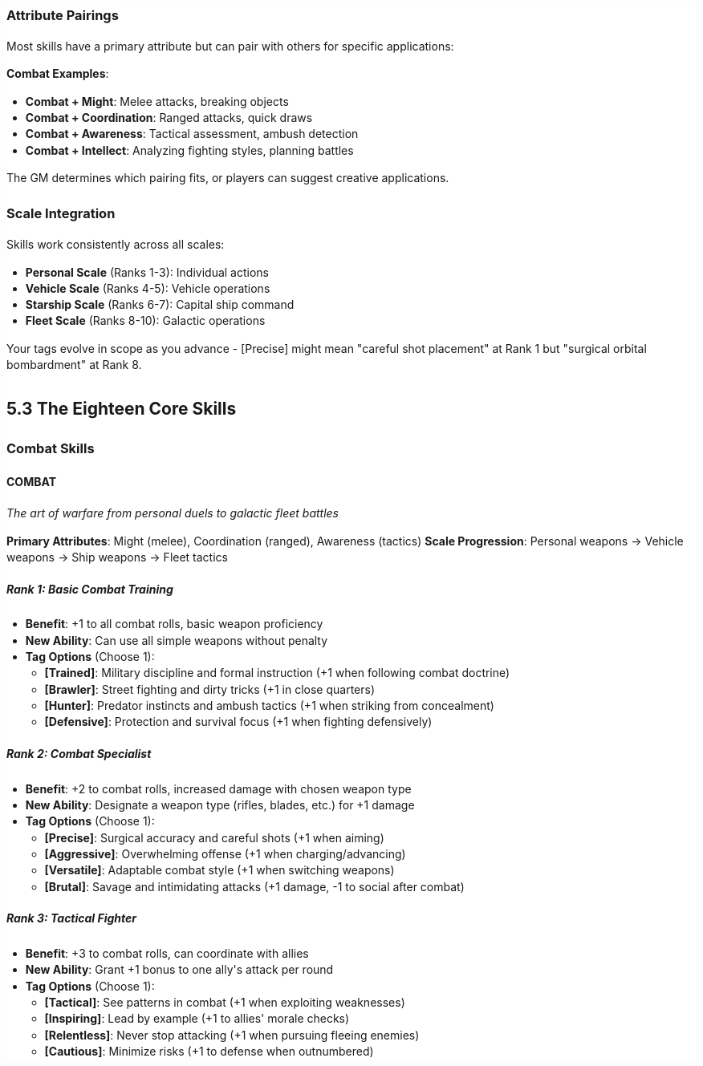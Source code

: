 ### Attribute Pairings

Most skills have a primary attribute but can pair with others for specific applications:

**Combat Examples**:
- **Combat + Might**: Melee attacks, breaking objects
- **Combat + Coordination**: Ranged attacks, quick draws
- **Combat + Awareness**: Tactical assessment, ambush detection
- **Combat + Intellect**: Analyzing fighting styles, planning battles

The GM determines which pairing fits, or players can suggest creative applications.

### Scale Integration

Skills work consistently across all scales:
- **Personal Scale** (Ranks 1-3): Individual actions
- **Vehicle Scale** (Ranks 4-5): Vehicle operations
- **Starship Scale** (Ranks 6-7): Capital ship command
- **Fleet Scale** (Ranks 8-10): Galactic operations

Your tags evolve in scope as you advance - [Precise] might mean "careful shot placement" at Rank 1 but "surgical orbital bombardment" at Rank 8.

## 5.3 The Eighteen Core Skills

### Combat Skills

#### COMBAT
*The art of warfare from personal duels to galactic fleet battles*

**Primary Attributes**: Might (melee), Coordination (ranged), Awareness (tactics)
**Scale Progression**: Personal weapons → Vehicle weapons → Ship weapons → Fleet tactics

##### Rank 1: Basic Combat Training
- **Benefit**: +1 to all combat rolls, basic weapon proficiency
- **New Ability**: Can use all simple weapons without penalty
- **Tag Options** (Choose 1):
  - **[Trained]**: Military discipline and formal instruction (+1 when following combat doctrine)
  - **[Brawler]**: Street fighting and dirty tricks (+1 in close quarters)
  - **[Hunter]**: Predator instincts and ambush tactics (+1 when striking from concealment)
  - **[Defensive]**: Protection and survival focus (+1 when fighting defensively)

##### Rank 2: Combat Specialist
- **Benefit**: +2 to combat rolls, increased damage with chosen weapon type
- **New Ability**: Designate a weapon type (rifles, blades, etc.) for +1 damage
- **Tag Options** (Choose 1):
  - **[Precise]**: Surgical accuracy and careful shots (+1 when aiming)
  - **[Aggressive]**: Overwhelming offense (+1 when charging/advancing)
  - **[Versatile]**: Adaptable combat style (+1 when switching weapons)
  - **[Brutal]**: Savage and intimidating attacks (+1 damage, -1 to social after combat)

##### Rank 3: Tactical Fighter
- **Benefit**: +3 to combat rolls, can coordinate with allies
- **New Ability**: Grant +1 bonus to one ally's attack per round
- **Tag Options** (Choose 1):
  - **[Tactical]**: See patterns in combat (+1 when exploiting weaknesses)
  - **[Inspiring]**: Lead by example (+1 to allies' morale checks)
  - **[Relentless]**: Never stop attacking (+1 when pursuing fleeing enemies)
  - **[Cautious]**: Minimize risks (+1 to defense when outnumbered)
